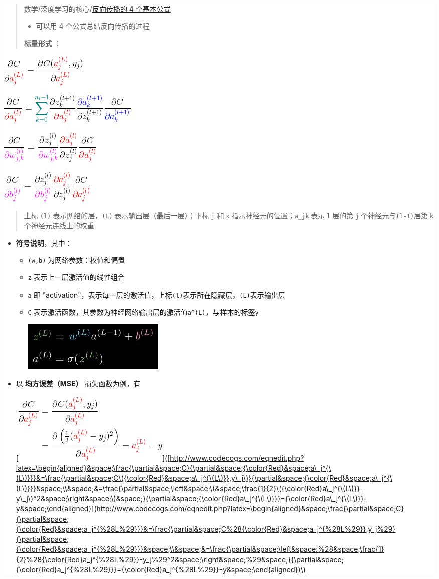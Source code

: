 > 数学/深度学习的核心/[反向传播的 4 个基本公式](https://github.com/FantasyJXF/Artificial-Intelligence/tree/ff40df9ea2a4579767c0a29baed45c578389cd4e/C-数学/B-深度学习的核心/README.md#反向传播的-4-个基本公式)
>
> * 可以用 4 个公式总结反向传播的过程
>
> **标量形式** ：

![](../.gitbook/assets/gong-shi-20180705190236%20%281%29.png)

![](../.gitbook/assets/gong-shi-20180705134851%20%281%29.png)

![](../.gitbook/assets/gong-shi-20180705154543%20%281%29.png)

![](../.gitbook/assets/gong-shi-20180705154650%20%281%29.png)

> 上标 `(l)` 表示网络的层，`(L)` 表示输出层（最后一层）；下标 `j` 和 `k` 指示神经元的位置；`w_jk` 表示 `l` 层的第 `j` 个神经元与`(l-1)`层第 `k` 个神经元连线上的权重

* **符号说明**，其中：
  * `(w,b)` 为网络参数：权值和偏置
  * `z` 表示上一层激活值的线性组合
  * `a` 即 "activation"，表示每一层的激活值，上标`(l)`表示所在隐藏层，`(L)`表示输出层
  * `C` 表示激活函数，其参数为神经网络输出层的激活值`a^(L)`，与样本的标签`y`

    ![](../.gitbook/assets/tim-jie-tu-20180704193955%20%281%29.png)
* 以 **均方误差（MSE）** 损失函数为例，有

  \[![](../.gitbook/assets/gong-shi-20180705190536.png)\]\([http://www.codecogs.com/eqnedit.php?latex=\begin{aligned}&space;\frac{\partial&space;C}{\partial&space;{\color{Red}&space;a\_j^{\(L\)}}}&=\frac{\partial&space;C\({\color{Red}&space;a\_j^{\(L\)}},y\_j\)}{\partial&space;{\color{Red}&space;a\_j^{\(L\)}}}&space;\\&space;&=\frac{\partial&space;\left&space;\(&space;\frac{1}{2}\({\color{Red}a\_j^{\(L\)}}-y\_j\)^2&space;\right&space;\)&space;}{\partial&space;{\color{Red}a\_j^{\(L\)}}}={\color{Red}a\_j^{\(L\)}}-y&space;\end{aligned}](http://www.codecogs.com/eqnedit.php?latex=\begin{aligned}&space;\frac{\partial&space;C}{\partial&space;{\color{Red}&space;a_j^{%28L%29}}}&=\frac{\partial&space;C%28{\color{Red}&space;a_j^{%28L%29}},y_j%29}{\partial&space;{\color{Red}&space;a_j^{%28L%29}}}&space;\\&space;&=\frac{\partial&space;\left&space;%28&space;\frac{1}{2}%28{\color{Red}a_j^{%28L%29}}-y_j%29^2&space;\right&space;%29&space;}{\partial&space;{\color{Red}a_j^{%28L%29}}}={\color{Red}a_j^{%28L%29}}-y&space;\end{aligned})\)
